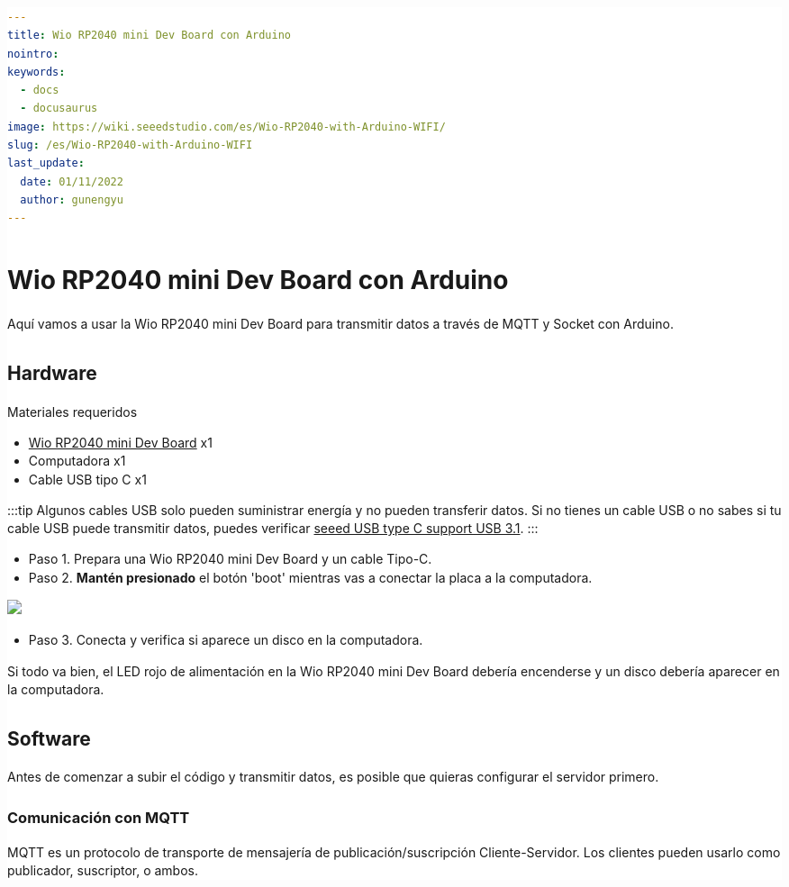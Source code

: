 ```yaml
---
title: Wio RP2040 mini Dev Board con Arduino
nointro:
keywords:
  - docs
  - docusaurus
image: https://wiki.seeedstudio.com/es/Wio-RP2040-with-Arduino-WIFI/
slug: /es/Wio-RP2040-with-Arduino-WIFI
last_update:
  date: 01/11/2022
  author: gunengyu
---
```

# **Wio RP2040 mini Dev Board con Arduino**

Aquí vamos a usar la Wio RP2040 mini Dev Board para transmitir datos a través de MQTT y Socket con Arduino.


## **Hardware**

Materiales requeridos

- [Wio RP2040 mini Dev Board](https://www.seeedstudio.com/Wio-RP2040-mini-Dev-Board-p-4933.html) x1
- Computadora x1
- Cable USB tipo C x1

:::tip
    Algunos cables USB solo pueden suministrar energía y no pueden transferir datos. Si no tienes un cable USB o no sabes si tu cable USB puede transmitir datos, puedes verificar [seeed USB type C support USB 3.1](https://www.seeedstudio.com/USB-3-1-Type-C-to-A-Cable-1-Meter-3-1A-p-4085.html).
:::
- Paso 1. Prepara una Wio RP2040 mini Dev Board y un cable Tipo-C.
- Paso 2. **Mantén presionado** el botón 'boot' mientras vas a conectar la placa a la computadora.

![](https://files.seeedstudio.com/wiki/Wio_RP2040_mini_Dev_Board-Onboard_Wifi/board_5.png)


- Paso 3. Conecta y verifica si aparece un disco en la computadora.

Si todo va bien, el LED rojo de alimentación en la Wio RP2040 mini Dev Board debería encenderse y un disco debería aparecer en la computadora.


## **Software**

Antes de comenzar a subir el código y transmitir datos, es posible que quieras configurar el servidor primero.

### **Comunicación con MQTT**

MQTT es un protocolo de transporte de mensajería de publicación/suscripción Cliente-Servidor. Los clientes pueden usarlo como publicador, suscriptor, o ambos.
